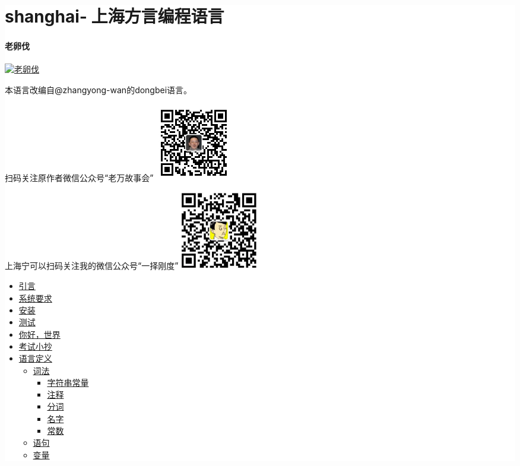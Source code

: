 # shanghai- 上海方言编程语言


#### 老卵伐

[![老卵伐](https://travis-ci.com/cabuliwallah/shanghai.svg?brah=master)](https://travis-ci.com/cabuliwallah/shanghai)

本语言改编自@zhangyong-wan的dongbei语言。

扫码关注原作者微信公众号“老万故事会”
<img src="doc/lwgsh.jpg" height="129">

上海宁可以扫码关注我的微信公众号“一择刚度”
<img src="doc/yzgd.png" height="129">

* [引言](#引言)
* [系统要求](##系统要求)
* [安装](#安装)
* [测试](#测试)
* [你好，世界](#你好世界)
* [考试小抄](#考试小抄)
* [语言定义](#语言定义)
  * [词法](#词法)
    * [字符串常量](#字符串常量)
    * [注释](#注释)
    * [分词](#分词)
    * [名字](#名字)
    * [常数](#常数)
  * [语句](#语句)
  * [变量](#变量)